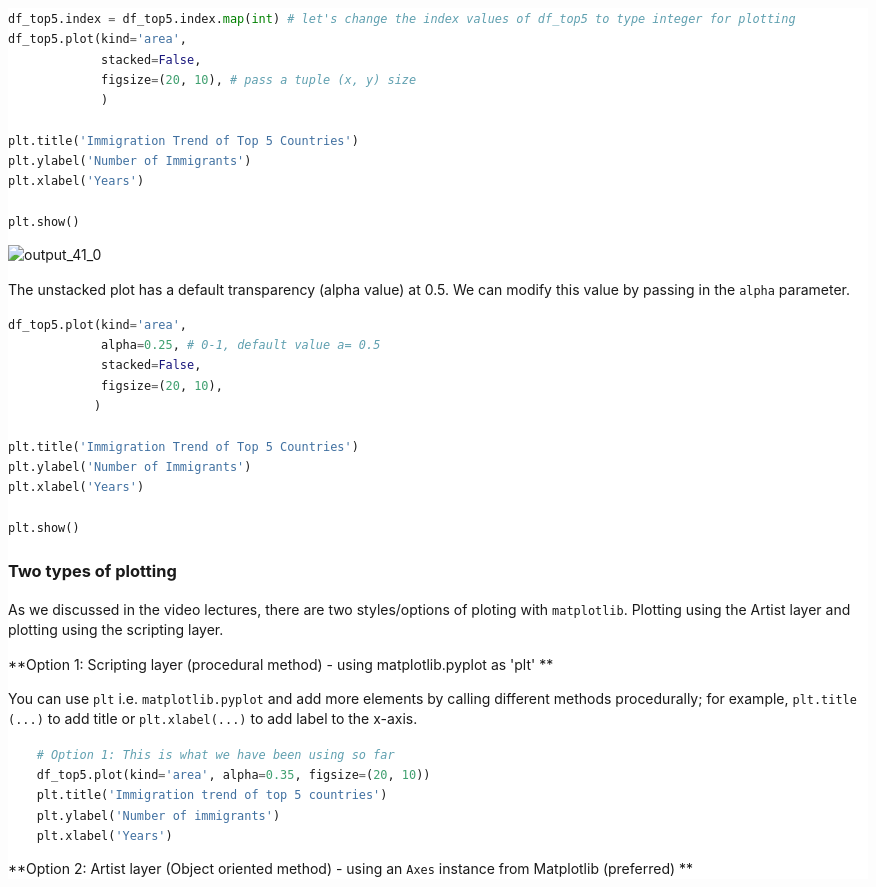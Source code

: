 ```python
df_top5.index = df_top5.index.map(int) # let's change the index values of df_top5 to type integer for plotting
df_top5.plot(kind='area', 
             stacked=False,
             figsize=(20, 10), # pass a tuple (x, y) size
             )

plt.title('Immigration Trend of Top 5 Countries')
plt.ylabel('Number of Immigrants')
plt.xlabel('Years')

plt.show()
```


![output_41_0](https://user-images.githubusercontent.com/36623487/44082115-3ac96822-9f65-11e8-95b8-027e89ee0055.png)


The unstacked plot has a default transparency (alpha value) at 0.5. We can modify this value by passing in the `alpha` parameter.


```python
df_top5.plot(kind='area', 
             alpha=0.25, # 0-1, default value a= 0.5
             stacked=False,
             figsize=(20, 10),
            )

plt.title('Immigration Trend of Top 5 Countries')
plt.ylabel('Number of Immigrants')
plt.xlabel('Years')

plt.show()
```

### Two types of plotting

As we discussed in the video lectures, there are two styles/options of ploting with `matplotlib`. Plotting using the Artist layer and plotting using the scripting layer.

**Option 1: Scripting layer (procedural method) - using matplotlib.pyplot as 'plt' **

You can use `plt` i.e. `matplotlib.pyplot` and add more elements by calling different methods procedurally; for example, `plt.title(...)` to add title or `plt.xlabel(...)` to add label to the x-axis.
```python
    # Option 1: This is what we have been using so far
    df_top5.plot(kind='area', alpha=0.35, figsize=(20, 10)) 
    plt.title('Immigration trend of top 5 countries')
    plt.ylabel('Number of immigrants')
    plt.xlabel('Years')
```

**Option 2: Artist layer (Object oriented method) - using an `Axes` instance from Matplotlib (preferred) **
